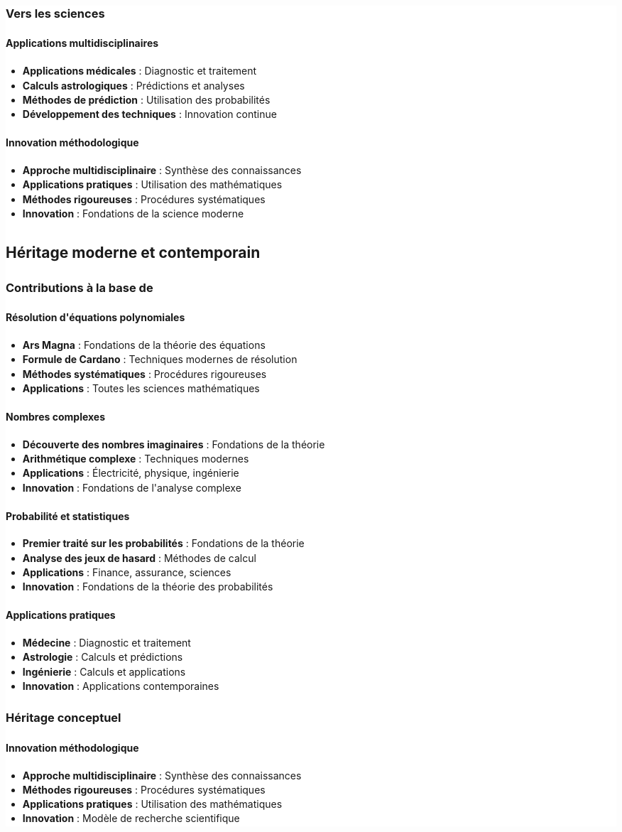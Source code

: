 ### **Vers les sciences**

#### **Applications multidisciplinaires**
- **Applications médicales** : Diagnostic et traitement
- **Calculs astrologiques** : Prédictions et analyses
- **Méthodes de prédiction** : Utilisation des probabilités
- **Développement des techniques** : Innovation continue

#### **Innovation méthodologique**
- **Approche multidisciplinaire** : Synthèse des connaissances
- **Applications pratiques** : Utilisation des mathématiques
- **Méthodes rigoureuses** : Procédures systématiques
- **Innovation** : Fondations de la science moderne

## Héritage moderne et contemporain

### **Contributions à la base de**

#### **Résolution d'équations polynomiales**
- **Ars Magna** : Fondations de la théorie des équations
- **Formule de Cardano** : Techniques modernes de résolution
- **Méthodes systématiques** : Procédures rigoureuses
- **Applications** : Toutes les sciences mathématiques

#### **Nombres complexes**
- **Découverte des nombres imaginaires** : Fondations de la théorie
- **Arithmétique complexe** : Techniques modernes
- **Applications** : Électricité, physique, ingénierie
- **Innovation** : Fondations de l'analyse complexe

#### **Probabilité et statistiques**
- **Premier traité sur les probabilités** : Fondations de la théorie
- **Analyse des jeux de hasard** : Méthodes de calcul
- **Applications** : Finance, assurance, sciences
- **Innovation** : Fondations de la théorie des probabilités

#### **Applications pratiques**
- **Médecine** : Diagnostic et traitement
- **Astrologie** : Calculs et prédictions
- **Ingénierie** : Calculs et applications
- **Innovation** : Applications contemporaines

### **Héritage conceptuel**

#### **Innovation méthodologique**
- **Approche multidisciplinaire** : Synthèse des connaissances
- **Méthodes rigoureuses** : Procédures systématiques
- **Applications pratiques** : Utilisation des mathématiques
- **Innovation** : Modèle de recherche scientifique
